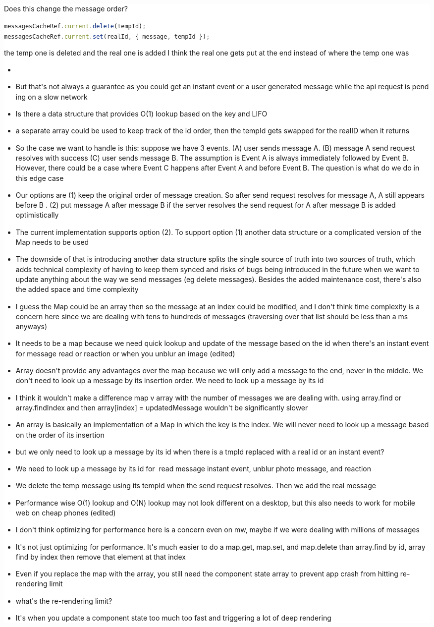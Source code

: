 Does this change the message order?

```ts
messagesCacheRef.current.delete(tempId);
messagesCacheRef.current.set(realId, { message, tempId });
```

the temp one is deleted and the real one is added I think the real one gets put at the end instead of where the temp one was

-
- But that's not always a guarantee as you could get an instant event or a user generated message while the api request is pending on a slow network
- Is there a data structure that provides O(1) lookup based on the key and LIFO
- a separate array could be used to keep track of the id order, then the tempId gets swapped for the realID when it returns
- So the case we want to handle is this: suppose we have 3 events. (A) user sends message A. (B) message A send request resolves with success (C) user sends message B. The assumption is Event A is always immediately followed by Event B. However, there could be a case where Event C happens after Event A and before Event B. The question is what do we do in this edge case
- Our options are (1) keep the original order of message creation. So after send request resolves for message A, A still appears before B . (2) put message A after message B if the server resolves the send request for A after message B is added optimistically
- The current implementation supports option (2). To support option (1) another data structure or a complicated version of the Map needs to be used
- The downside of that is introducing another data structure splits the single source of truth into two sources of truth, which adds technical complexity of having to keep them synced and risks of bugs being introduced in the future when we want to update anything about the way we send messages (eg delete messages). Besides the added maintenance cost, there's also the added space and time complexity

- I guess the Map could be an array then so the message at an index could be modified, and I don't think time complexity is a concern here since we are dealing with tens to hundreds of messages (traversing over that list should be less than a ms anyways)
- It needs to be a map because we need quick lookup and update of the message based on the id when there's an instant event for message read or reaction or when you unblur an image (edited)
- Array doesn't provide any advantages over the map because we will only add a message to the end, never in the middle. We don't need to look up a message by its insertion order. We need to look up a message by its id
- I think it wouldn't make a difference map v array with the number of messages we are dealing with. using array.find or array.findIndex and then array[index] = updatedMessage wouldn't be significantly slower
- An array is basically an implementation of a Map in which the key is the index. We will never need to look up a message based on the order of its insertion
- but we only need to look up a message by its id when there is a tmpId replaced with a real id or an instant event?

- We need to look up a message by its id for  read message instant event, unblur photo message, and reaction
- We delete the temp message using its tempId when the send request resolves. Then we add the real message
- Performance wise O(1) lookup and O(N) lookup may not look different on a desktop, but this also needs to work for mobile web on cheap phones (edited)
- I don't think optimizing for performance here is a concern even on mw, maybe if we were dealing with millions of messages
- It's not just optimizing for performance. It's much easier to do a map.get, map.set, and map.delete than array.find by id, array find by index then remove that element at that index
- Even if you replace the map with the array, you still need the component state array to prevent app crash from hitting re-rendering limit
- what's the re-rendering limit?
- It's when you update a component state too much too fast and triggering a lot of deep rendering
